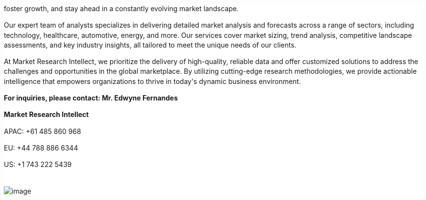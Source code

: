 foster growth, and stay ahead in a constantly evolving market landscape.</p><p>Our expert team of analysts specializes in delivering detailed market analysis and forecasts across a range of sectors, including technology, healthcare, automotive, energy, and more. Our services cover market sizing, trend analysis, competitive landscape assessments, and key industry insights, all tailored to meet the unique needs of our clients.</p><p>At Market Research Intellect, we prioritize the delivery of high-quality, reliable data and offer customized solutions to address the challenges and opportunities in the global marketplace. By utilizing cutting-edge research methodologies, we provide actionable intelligence that empowers organizations to thrive in today's dynamic business environment.</p><p><strong>For inquiries, please contact: Mr. Edwyne Fernandes</strong></p><p><strong>Market Research Intellect</strong></p><p>APAC: +61 485 860 968</p><p>EU: +44 788 886 6344</p><p>US: +1 743 222 5439</p></div><div class="article-main__content" data-test-id="publishing-text-block">&nbsp;</div>
![image](https://github.com/user-attachments/assets/d326f09a-d170-47bd-a532-226d3ec904a8)
